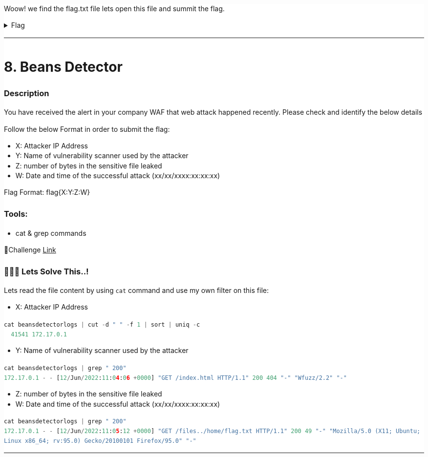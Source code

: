 Woow! we find the flag.txt file lets open this file and summit the flag.

<details><summary>
Flag
</summary></details>

---

# 8. Beans Detector

### Description

You have received the alert in your company WAF that web attack happened recently. Please check and identify the below details

Follow the below Format in order to submit the flag:
- X: Attacker IP Address
- Y: Name of vulnerability scanner used by the attacker
- Z: number of bytes in the sensitive file leaked
- W: Date and time of the successful attack (xx/xx/xxxx:xx:xx:xx)

Flag Format: flag{X:Y:Z:W}

### Tools:

- cat & grep commands

🚩Challenge [Link](https://hubchallenges.s3.eu-west-1.amazonaws.com/foren/beansdetectorlogs)

### 🧑🏻‍💻 Lets Solve This..!

Lets read the file content by using `cat` command and use my own filter on this file:

- X: Attacker IP Address

```python
cat beansdetectorlogs | cut -d " " -f 1 | sort | uniq -c
  41541 172.17.0.1
```

- Y: Name of vulnerability scanner used by the attacker

```python
cat beansdetectorlogs | grep " 200"
172.17.0.1 - - [12/Jun/2022:11:04:06 +0000] "GET /index.html HTTP/1.1" 200 404 "-" "Wfuzz/2.2" "-"
```

- Z: number of bytes in the sensitive file leaked
- W: Date and time of the successful attack (xx/xx/xxxx:xx:xx:xx)

```python
cat beansdetectorlogs | grep " 200"
172.17.0.1 - - [12/Jun/2022:11:05:12 +0000] "GET /files../home/flag.txt HTTP/1.1" 200 49 "-" "Mozilla/5.0 (X11; Ubuntu; Linux x86_64; rv:95.0) Gecko/20100101 Firefox/95.0" "-"
```

---
